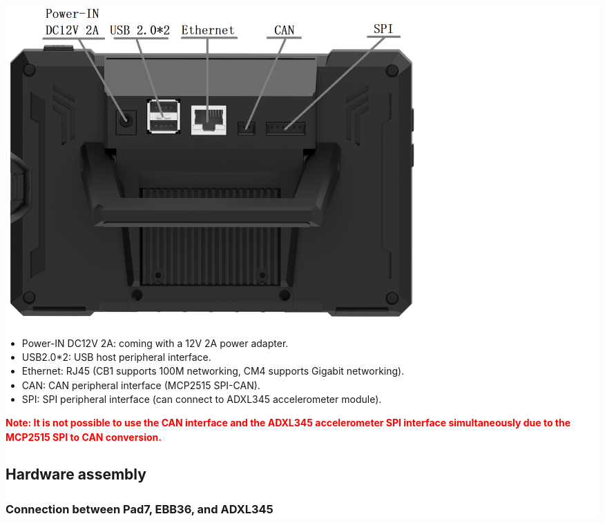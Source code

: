 <img src=img/PAD7/PAD7_Connectivity1.png width="600" />

- Power-IN DC12V 2A: coming with a 12V 2A power adapter. 
- USB2.0*2: USB host peripheral interface.
- Ethernet: RJ45 (CB1 supports 100M networking, CM4 supports Gigabit networking).
- CAN: CAN peripheral interface (MCP2515 SPI-CAN).
- SPI: SPI peripheral interface (can connect to ADXL345 accelerometer module).

<font  color="red">**Note: It is not possible to use the CAN interface and the ADXL345 accelerometer SPI interface simultaneously due to the MCP2515 SPI to CAN conversion.**</font>

## **Hardware assembly**

### **Connection between Pad7, EBB36, and ADXL345**
